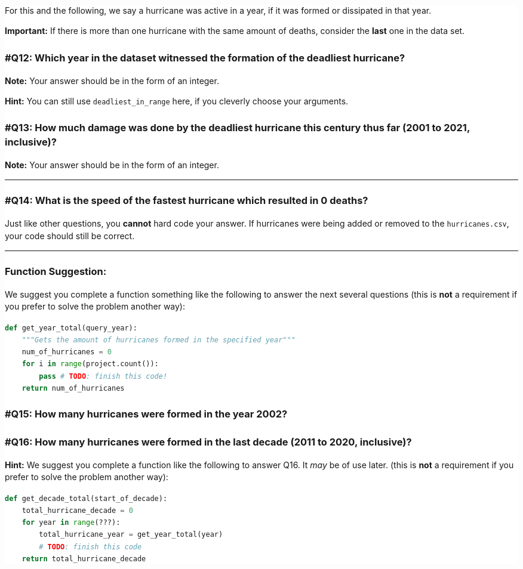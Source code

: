 For this and the following, 
we say a hurricane was active in a year, if it was formed or dissipated in that year.

**Important:** If there is more than one hurricane with the same amount of deaths,
consider the **last** one in the data set.

### #Q12: Which year in the dataset witnessed the formation of the deadliest hurricane?

**Note:** Your answer should be in the form of an integer.

**Hint:** You can still use `deadliest_in_range` here, if you cleverly choose
your arguments.

### #Q13: How much damage was done by the deadliest hurricane this century thus far (2001 to 2021, inclusive)?

**Note:** Your answer should be in the form of an integer.

---

### #Q14: What is the speed of the fastest hurricane which resulted in 0 deaths?

Just like other questions, you **cannot** hard code your answer. 
If hurricanes were being added or removed to the `hurricanes.csv`, your code should still be correct.

---

### Function Suggestion:

We suggest you complete a function something like the following to
answer the next several questions 
(this is **not** a requirement if you prefer to solve the problem another way):

```python
def get_year_total(query_year):
    """Gets the amount of hurricanes formed in the specified year"""
    num_of_hurricanes = 0
    for i in range(project.count()):
        pass # TODO: finish this code!
    return num_of_hurricanes
```

### #Q15: How many hurricanes were formed in the year 2002?

### #Q16: How many hurricanes were formed in the last decade (2011 to 2020, inclusive)?

**Hint:** We suggest you complete a function like the following to
answer Q16. It *may* be of use later.
(this is **not** a requirement if you prefer to solve the problem another way):

```python
def get_decade_total(start_of_decade):
    total_hurricane_decade = 0
    for year in range(???):
        total_hurricane_year = get_year_total(year)
        # TODO: finish this code
    return total_hurricane_decade
```
